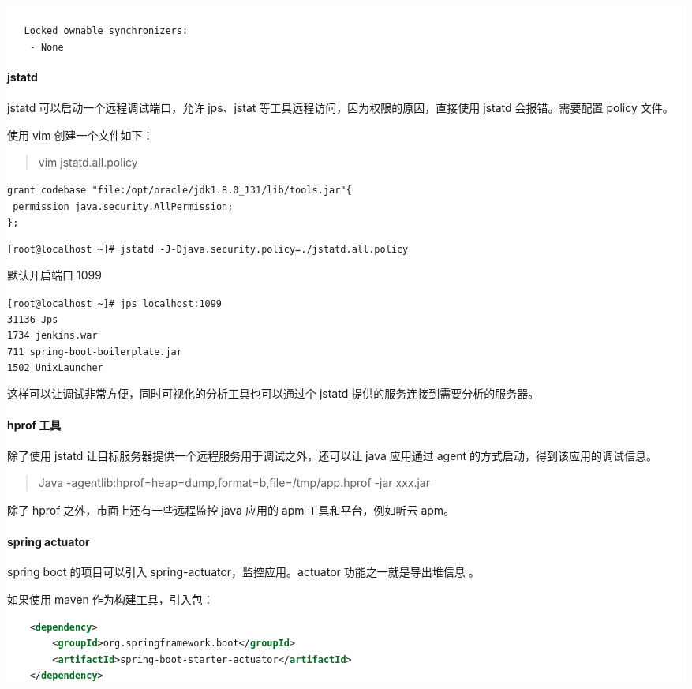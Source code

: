```

   Locked ownable synchronizers:
	- None
```

#### jstatd 

jstatd 可以启动一个远程调试端口，允许 jps、jstat 等工具远程访问，因为权限的原因，直接使用 jstatd 会报错。需要配置 policy 文件。

使用 vim 创建一个文件如下：

> vim jstatd.all.policy 

```shell
grant codebase "file:/opt/oracle/jdk1.8.0_131/lib/tools.jar"{
 permission java.security.AllPermission;
};
```

```shell
[root@localhost ~]# jstatd -J-Djava.security.policy=./jstatd.all.policy
```

默认开启端口 1099 

```shell 
[root@localhost ~]# jps localhost:1099
31136 Jps
1734 jenkins.war
711 spring-boot-boilerplate.jar
1502 UnixLauncher
```



这样可以让调试非常方便，同时可视化的分析工具也可以通过个 jstatd 提供的服务连接到需要分析的服务器。



#### hprof 工具

除了使用 jstatd  让目标服务器提供一个远程服务用于调试之外，还可以让 java 应用通过 agent 的方式启动，得到该应用的调试信息。

>  Java -agentlib:hprof=heap=dump,format=b,file=/tmp/app.hprof -jar  xxx.jar



除了 hprof 之外，市面上还有一些远程监控 java 应用的 apm 工具和平台，例如听云 apm。



#### spring actuator

spring boot 的项目可以引入 spring-actuator，监控应用。actuator 功能之一就是导出堆信息 。

如果使用 maven 作为构建工具，引入包：

```xml
    <dependency>
        <groupId>org.springframework.boot</groupId>
        <artifactId>spring-boot-starter-actuator</artifactId>
    </dependency>
```
